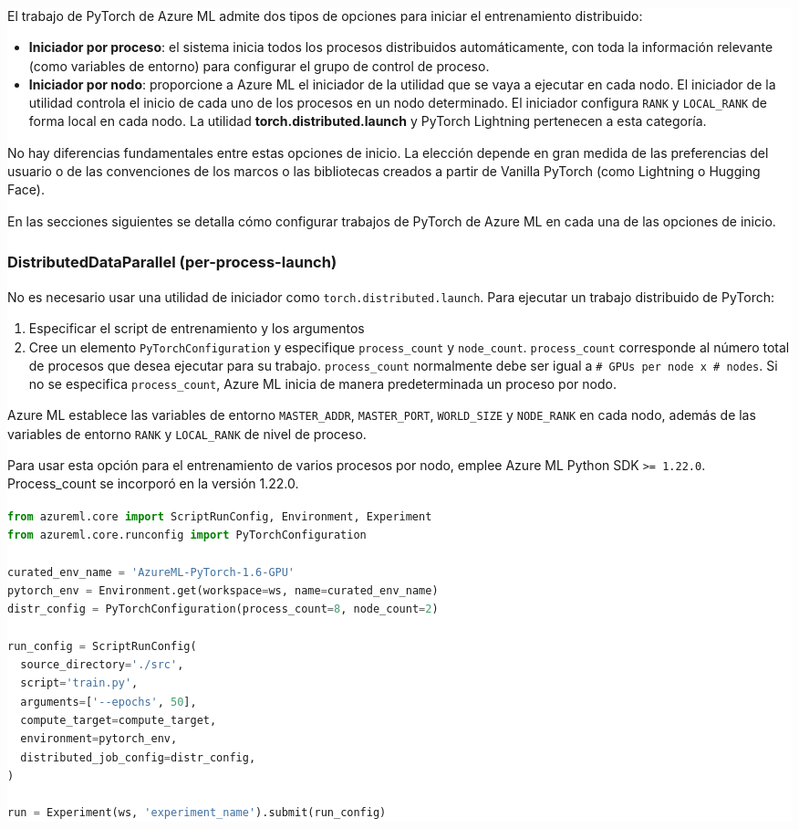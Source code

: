 El trabajo de PyTorch de Azure ML admite dos tipos de opciones para iniciar el entrenamiento distribuido:

- __Iniciador por proceso__: el sistema inicia todos los procesos distribuidos automáticamente, con toda la información relevante (como variables de entorno) para configurar el grupo de control de proceso.
- __Iniciador por nodo__: proporcione a Azure ML el iniciador de la utilidad que se vaya a ejecutar en cada nodo. El iniciador de la utilidad controla el inicio de cada uno de los procesos en un nodo determinado. El iniciador configura `RANK` y `LOCAL_RANK` de forma local en cada nodo. La utilidad **torch.distributed.launch** y PyTorch Lightning pertenecen a esta categoría.

No hay diferencias fundamentales entre estas opciones de inicio. La elección depende en gran medida de las preferencias del usuario o de las convenciones de los marcos o las bibliotecas creados a partir de Vanilla PyTorch (como Lightning o Hugging Face).

En las secciones siguientes se detalla cómo configurar trabajos de PyTorch de Azure ML en cada una de las opciones de inicio.

### <a name="distributeddataparallel-per-process-launch"></a><a name="per-process-launch"></a> DistributedDataParallel (per-process-launch)

No es necesario usar una utilidad de iniciador como `torch.distributed.launch`. Para ejecutar un trabajo distribuido de PyTorch:

1. Especificar el script de entrenamiento y los argumentos
1. Cree un elemento `PyTorchConfiguration` y especifique `process_count` y `node_count`. `process_count` corresponde al número total de procesos que desea ejecutar para su trabajo. `process_count` normalmente debe ser igual a `# GPUs per node x # nodes`. Si no se especifica `process_count`, Azure ML inicia de manera predeterminada un proceso por nodo.

Azure ML establece las variables de entorno `MASTER_ADDR`, `MASTER_PORT`, `WORLD_SIZE` y `NODE_RANK` en cada nodo, además de las variables de entorno `RANK` y `LOCAL_RANK` de nivel de proceso.

Para usar esta opción para el entrenamiento de varios procesos por nodo, emplee Azure ML Python SDK `>= 1.22.0`. Process_count se incorporó en la versión 1.22.0.

```python
from azureml.core import ScriptRunConfig, Environment, Experiment
from azureml.core.runconfig import PyTorchConfiguration

curated_env_name = 'AzureML-PyTorch-1.6-GPU'
pytorch_env = Environment.get(workspace=ws, name=curated_env_name)
distr_config = PyTorchConfiguration(process_count=8, node_count=2)

run_config = ScriptRunConfig(
  source_directory='./src',
  script='train.py',
  arguments=['--epochs', 50],
  compute_target=compute_target,
  environment=pytorch_env,
  distributed_job_config=distr_config,
)

run = Experiment(ws, 'experiment_name').submit(run_config)
```
